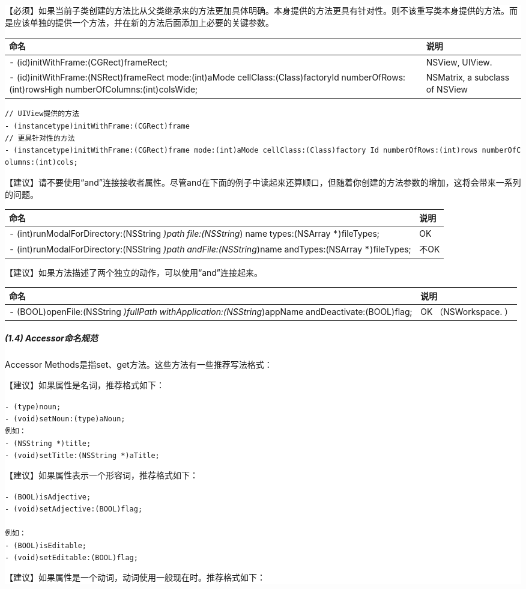 【必须】如果当前子类创建的方法比从父类继承来的方法更加具体明确。本身提供的方法更具有针对性。则不该重写类本身提供的方法。而是应该单独的提供一个方法，并在新的方法后面添加上必要的关键参数。

| 命名                                                         | 说明                           |
| :----------------------------------------------------------- | :----------------------------- |
| - (id)initWithFrame:(CGRect)frameRect;                       | NSView, UIView.                |
| - (id)initWithFrame:(NSRect)frameRect mode:(int)aMode cellClass:(Class)factoryId numberOfRows:(int)rowsHigh numberOfColumns:(int)colsWide; | NSMatrix, a subclass of NSView |

```objc
// UIView提供的方法
- (instancetype)initWithFrame:(CGRect)frame
// 更具针对性的方法
- (instancetype)initWithFrame:(CGRect)frame mode:(int)aMode cellClass:(Class)factory Id numberOfRows:(int)rows numberOfColumns:(int)cols;
```

【建议】请不要使用“and”连接接收者属性。尽管and在下面的例子中读起来还算顺口，但随着你创建的方法参数的增加，这将会带来一系列的问题。

| 命名                                                         | 说明 |
| :----------------------------------------------------------- | :--- |
| - (int)runModalForDirectory:(NSString *)path file:(NSString*) name types:(NSArray *)fileTypes; | OK   |
| - (int)runModalForDirectory:(NSString *)path andFile:(NSString*)name andTypes:(NSArray *)fileTypes; | 不OK |

【建议】如果方法描述了两个独立的动作，可以使用“and”连接起来。

| 命名                                                         | 说明                 |
| :----------------------------------------------------------- | :------------------- |
| - (BOOL)openFile:(NSString *)fullPath withApplication:(NSString*)appName andDeactivate:(BOOL)flag; | OK （NSWorkspace. ） |

##### (1.4) Accessor命名规范

Accessor Methods是指set、get方法。这些方法有一些推荐写法格式：

【建议】如果属性是名词，推荐格式如下：

```objc
- (type)noun;
- (void)setNoun:(type)aNoun;
例如：
- (NSString *)title;
- (void)setTitle:(NSString *)aTitle;
```

【建议】如果属性表示一个形容词，推荐格式如下：

```objc
- (BOOL)isAdjective;
- (void)setAdjective:(BOOL)flag;

例如：
- (BOOL)isEditable;
- (void)setEditable:(BOOL)flag;
```

【建议】如果属性是一个动词，动词使用一般现在时。推荐格式如下：
